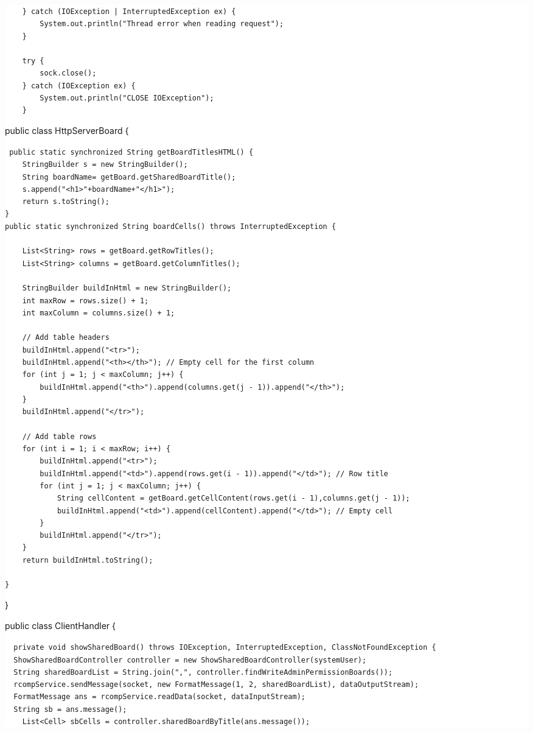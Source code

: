        } catch (IOException | InterruptedException ex) {
            System.out.println("Thread error when reading request");
        }

        try {
            sock.close();
        } catch (IOException ex) {
            System.out.println("CLOSE IOException");
        }


public class HttpServerBoard {

     public static synchronized String getBoardTitlesHTML() {
        StringBuilder s = new StringBuilder();
        String boardName= getBoard.getSharedBoardTitle();
        s.append("<h1>"+boardName+"</h1>");
        return s.toString();
    }
    public static synchronized String boardCells() throws InterruptedException {

        List<String> rows = getBoard.getRowTitles();
        List<String> columns = getBoard.getColumnTitles();

        StringBuilder buildInHtml = new StringBuilder();
        int maxRow = rows.size() + 1;
        int maxColumn = columns.size() + 1;

        // Add table headers
        buildInHtml.append("<tr>");
        buildInHtml.append("<th></th>"); // Empty cell for the first column
        for (int j = 1; j < maxColumn; j++) {
            buildInHtml.append("<th>").append(columns.get(j - 1)).append("</th>");
        }
        buildInHtml.append("</tr>");

        // Add table rows
        for (int i = 1; i < maxRow; i++) {
            buildInHtml.append("<tr>");
            buildInHtml.append("<td>").append(rows.get(i - 1)).append("</td>"); // Row title
            for (int j = 1; j < maxColumn; j++) {
                String cellContent = getBoard.getCellContent(rows.get(i - 1),columns.get(j - 1));
                buildInHtml.append("<td>").append(cellContent).append("</td>"); // Empty cell
            }
            buildInHtml.append("</tr>");
        }
        return buildInHtml.toString();

    }

}

public class ClientHandler {

      private void showSharedBoard() throws IOException, InterruptedException, ClassNotFoundException {
      ShowSharedBoardController controller = new ShowSharedBoardController(systemUser);
      String sharedBoardList = String.join(",", controller.findWriteAdminPermissionBoards());
      rcompService.sendMessage(socket, new FormatMessage(1, 2, sharedBoardList), dataOutputStream);
      FormatMessage ans = rcompService.readData(socket, dataInputStream);
      String sb = ans.message();
        List<Cell> sbCells = controller.sharedBoardByTitle(ans.message());
